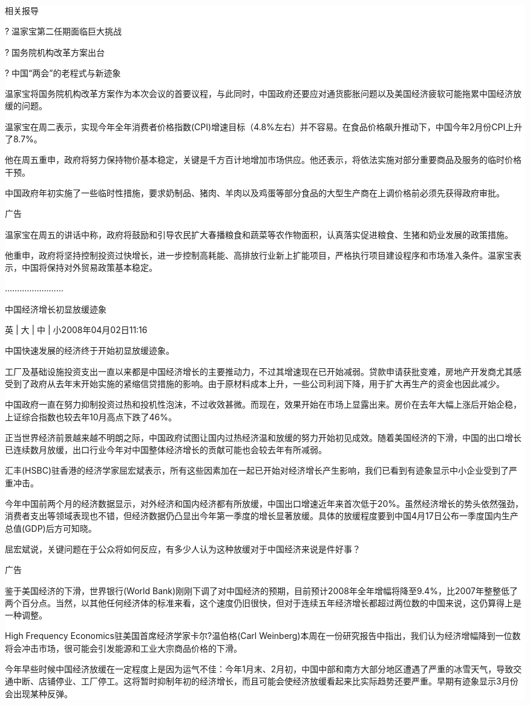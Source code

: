 相关报导

? 温家宝第二任期面临巨大挑战

? 国务院机构改革方案出台

? 中国“两会”的老程式与新迹象

温家宝将国务院机构改革方案作为本次会议的首要议程，与此同时，中国政府还要应对通货膨胀问题以及美国经济疲软可能拖累中国经济放缓的问题。

温家宝在周二表示，实现今年全年消费者价格指数(CPI)增速目标（4.8%左右）并不容易。在食品价格飙升推动下，中国今年2月份CPI上升了8.7%。

他在周五重申，政府将努力保持物价基本稳定，关键是千方百计地增加市场供应。他还表示，将依法实施对部分重要商品及服务的临时价格干预。

中国政府年初实施了一些临时性措施，要求奶制品、猪肉、羊肉以及鸡蛋等部分食品的大型生产商在上调价格前必须先获得政府审批。

广告

温家宝在周五的讲话中称，政府将鼓励和引导农民扩大春播粮食和蔬菜等农作物面积，认真落实促进粮食、生猪和奶业发展的政策措施。

他重申，政府将坚持控制投资过快增长，进一步控制高耗能、高排放行业新上扩能项目，严格执行项目建设程序和市场准入条件。温家宝表示，中国将保持对外贸易政策基本稳定。

……………………

中国经济增长初显放缓迹象

英 | 大 | 中 | 小2008年04月02日11:16

中国快速发展的经济终于开始初显放缓迹象。

工厂及基础设施投资支出一直以来都是中国经济增长的主要推动力，不过其增速现在已开始减弱。贷款申请获批变难，房地产开发商尤其感受到了政府从去年末开始实施的紧缩信贷措施的影响。由于原材料成本上升，一些公司利润下降，用于扩大再生产的资金也因此减少。

中国政府一直在努力抑制投资过热和投机性泡沫，不过收效甚微。而现在，效果开始在市场上显露出来。房价在去年大幅上涨后开始企稳，上证综合指数也较去年10月高点下跌了46%。

正当世界经济前景越来越不明朗之际，中国政府试图让国内过热经济温和放缓的努力开始初见成效。随着美国经济的下滑，中国的出口增长已连续数月放缓，出口行业今年对中国整体经济增长的贡献可能也会较去年有所减弱。

汇丰(HSBC)驻香港的经济学家屈宏斌表示，所有这些因素加在一起已开始对经济增长产生影响，我们已看到有迹象显示中小企业受到了严重冲击。

今年中国前两个月的经济数据显示，对外经济和国内经济都有所放缓，中国出口增速近年来首次低于20%。虽然经济增长的势头依然强劲，消费者支出等领域表现也不错，但经济数据仍凸显出今年第一季度的增长显著放缓。具体的放缓程度要到中国4月17日公布一季度国内生产总值(GDP)后方可知晓。

屈宏斌说，关键问题在于公众将如何反应，有多少人认为这种放缓对于中国经济来说是件好事？

广告

鉴于美国经济的下滑，世界银行(World Bank)刚刚下调了对中国经济的预期，目前预计2008年全年增幅将降至9.4%，比2007年整整低了两个百分点。当然，以其他任何经济体的标准来看，这个速度仍旧很快，但对于连续五年经济增长都超过两位数的中国来说，这仍算得上是一种调整。

High Frequency Economics驻美国首席经济学家卡尔?温伯格(Carl Weinberg)本周在一份研究报告中指出，我们认为经济增幅降到一位数将会冲击市场，很可能会引发能源和工业大宗商品价格的下滑。

今年早些时候中国经济放缓在一定程度上是因为运气不佳：今年1月末、2月初，中国中部和南方大部分地区遭遇了严重的冰雪天气，导致交通中断、店铺停业、工厂停工。这将暂时抑制年初的经济增长，而且可能会使经济放缓看起来比实际趋势还要严重。早期有迹象显示3月份会出现某种反弹。

